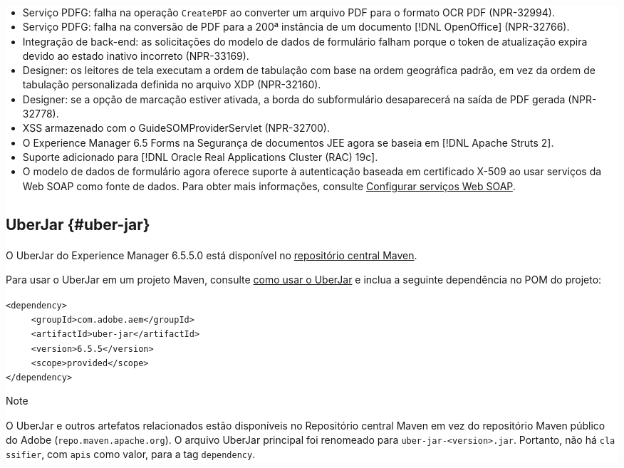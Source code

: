 * Serviço PDFG: falha na operação `CreatePDF` ao converter um arquivo PDF para o formato OCR PDF (NPR-32994).
* Serviço PDFG: falha na conversão de PDF para a 200ª instância de um documento [!DNL OpenOffice] (NPR-32766).
* Integração de back-end: as solicitações do modelo de dados de formulário falham porque o token de atualização expira devido ao estado inativo incorreto (NPR-33169).
* Designer: os leitores de tela executam a ordem de tabulação com base na ordem geográfica padrão, em vez da ordem de tabulação personalizada definida no arquivo XDP (NPR-32160).
* Designer: se a opção de marcação estiver ativada, a borda do subformulário desaparecerá na saída de PDF gerada (NPR-32778).
* XSS armazenado com o GuideSOMProviderServlet (NPR-32700).
* O Experience Manager 6.5 Forms na Segurança de documentos JEE agora se baseia em [!DNL Apache Struts 2].
* Suporte adicionado para [!DNL Oracle Real Applications Cluster (RAC) 19c].
* O modelo de dados de formulário agora oferece suporte à autenticação baseada em certificado X-509 ao usar serviços da Web SOAP como fonte de dados. Para obter mais informações, consulte [Configurar serviços Web SOAP](/help/forms/using/configure-data-sources.md#configure-soap-web-services).

## UberJar {#uber-jar}

O UberJar do Experience Manager 6.5.5.0 está disponível no [repositório central Maven](https://repo.maven.apache.org/maven2/com/adobe/aem/uber-jar/6.5.5/).

Para usar o UberJar em um projeto Maven, consulte [como usar o UberJar](/help/sites-developing/ht-projects-maven.md) e inclua a seguinte dependência no POM do projeto:

```shell
<dependency>
     <groupId>com.adobe.aem</groupId>
     <artifactId>uber-jar</artifactId>
     <version>6.5.5</version>
     <scope>provided</scope>
</dependency>
```

>[!NOTE]
>
>O UberJar e outros artefatos relacionados estão disponíveis no Repositório central Maven em vez do repositório Maven público do Adobe (`repo.maven.apache.org`). O arquivo UberJar principal foi renomeado para `uber-jar-<version>.jar`. Portanto, não há `classifier`, com `apis` como valor, para a tag `dependency`.
